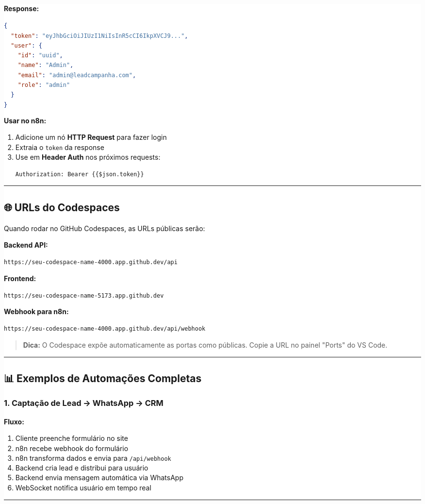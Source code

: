 **Response:**
```json
{
  "token": "eyJhbGciOiJIUzI1NiIsInR5cCI6IkpXVCJ9...",
  "user": {
    "id": "uuid",
    "name": "Admin",
    "email": "admin@leadcampanha.com",
    "role": "admin"
  }
}
```

**Usar no n8n:**
1. Adicione um nó **HTTP Request** para fazer login
2. Extraia o `token` da response
3. Use em **Header Auth** nos próximos requests:
   ```
   Authorization: Bearer {{$json.token}}
   ```

---

## 🌐 URLs do Codespaces

Quando rodar no GitHub Codespaces, as URLs públicas serão:

**Backend API:**
```
https://seu-codespace-name-4000.app.github.dev/api
```

**Frontend:**
```
https://seu-codespace-name-5173.app.github.dev
```

**Webhook para n8n:**
```
https://seu-codespace-name-4000.app.github.dev/api/webhook
```

> **Dica:** O Codespace expõe automaticamente as portas como públicas. Copie a URL no painel "Ports" do VS Code.

---

## 📊 Exemplos de Automações Completas

### **1. Captação de Lead → WhatsApp → CRM**

**Fluxo:**
1. Cliente preenche formulário no site
2. n8n recebe webhook do formulário
3. n8n transforma dados e envia para `/api/webhook`
4. Backend cria lead e distribui para usuário
5. Backend envia mensagem automática via WhatsApp
6. WebSocket notifica usuário em tempo real

---